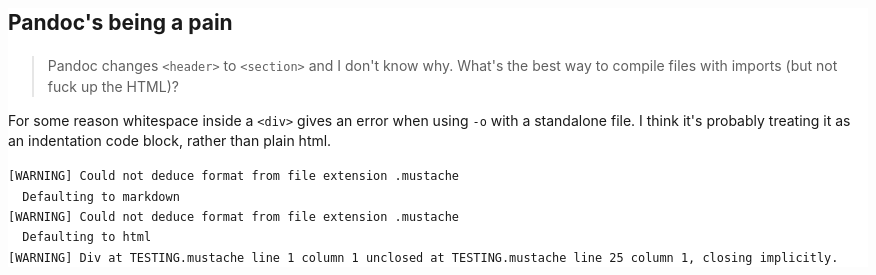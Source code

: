 

Pandoc's being a pain
---------------------

> Pandoc changes `<header>` to `<section>` and I don't know why.
> What's the best way to compile files with imports (but not fuck up the HTML)?

For some reason whitespace inside a `<div>` gives an error when using `-o` with a standalone file. I think it's probably treating it as an indentation code block, rather than plain html.

```terminal
[WARNING] Could not deduce format from file extension .mustache
  Defaulting to markdown
[WARNING] Could not deduce format from file extension .mustache
  Defaulting to html
[WARNING] Div at TESTING.mustache line 1 column 1 unclosed at TESTING.mustache line 25 column 1, closing implicitly.
```
